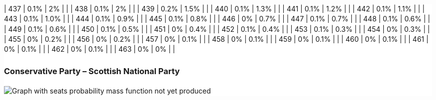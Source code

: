 | 437 | 0.1% | 2% |  |
| 438 | 0.1% | 2% |  |
| 439 | 0.2% | 1.5% |  |
| 440 | 0.1% | 1.3% |  |
| 441 | 0.1% | 1.2% |  |
| 442 | 0.1% | 1.1% |  |
| 443 | 0.1% | 1.0% |  |
| 444 | 0.1% | 0.9% |  |
| 445 | 0.1% | 0.8% |  |
| 446 | 0% | 0.7% |  |
| 447 | 0.1% | 0.7% |  |
| 448 | 0.1% | 0.6% |  |
| 449 | 0.1% | 0.6% |  |
| 450 | 0.1% | 0.5% |  |
| 451 | 0% | 0.4% |  |
| 452 | 0.1% | 0.4% |  |
| 453 | 0.1% | 0.3% |  |
| 454 | 0% | 0.3% |  |
| 455 | 0% | 0.2% |  |
| 456 | 0% | 0.2% |  |
| 457 | 0% | 0.1% |  |
| 458 | 0% | 0.1% |  |
| 459 | 0% | 0.1% |  |
| 460 | 0% | 0.1% |  |
| 461 | 0% | 0.1% |  |
| 462 | 0% | 0.1% |  |
| 463 | 0% | 0% |  |

### Conservative Party – Scottish National Party

![Graph with seats probability mass function not yet produced](2023-07-06-TechneUK-coalitions-seats-pmf-con–snp.png "Seats Probability Mass Function")
